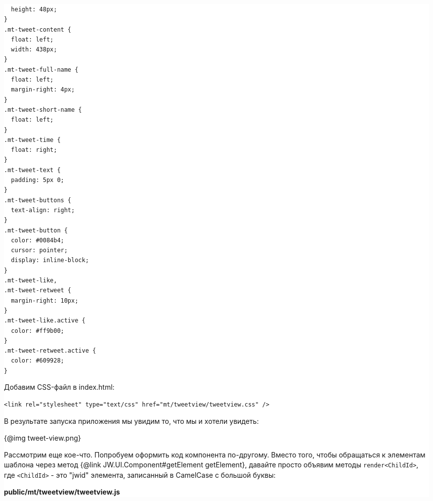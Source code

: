       height: 48px;
    }
    .mt-tweet-content {
      float: left;
      width: 438px;
    }
    .mt-tweet-full-name {
      float: left;
      margin-right: 4px;
    }
    .mt-tweet-short-name {
      float: left;
    }
    .mt-tweet-time {
      float: right;
    }
    .mt-tweet-text {
      padding: 5px 0;
    }
    .mt-tweet-buttons {
      text-align: right;
    }
    .mt-tweet-button {
      color: #0084b4;
      cursor: pointer;
      display: inline-block;
    }
    .mt-tweet-like,
    .mt-tweet-retweet {
      margin-right: 10px;
    }
    .mt-tweet-like.active {
      color: #ff9b00;
    }
    .mt-tweet-retweet.active {
      color: #609928;
    }

Добавим CSS-файл в index.html:

    <link rel="stylesheet" type="text/css" href="mt/tweetview/tweetview.css" />

В результате запуска приложения мы увидим то, что мы и хотели увидеть:

{@img tweet-view.png}

Рассмотрим еще кое-что. Попробуем оформить код компонента по-другому. Вместо того, чтобы обращаться к элементам
шаблона через метод {@link JW.UI.Component#getElement getElement}, давайте просто объявим методы `render<ChildId>`, где
`<ChildId>` - это "jwid" элемента, записанный в CamelCase с большой буквы:

**public/mt/tweetview/tweetview.js**

